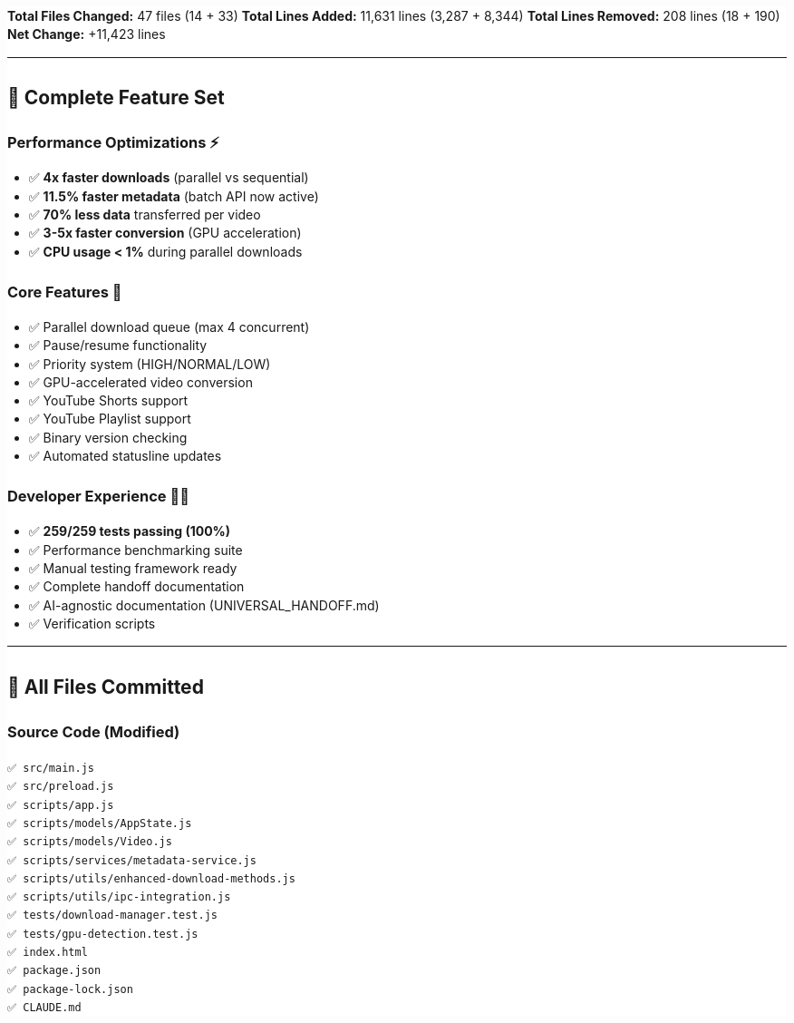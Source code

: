 **Total Files Changed:** 47 files (14 + 33)
**Total Lines Added:** 11,631 lines (3,287 + 8,344)
**Total Lines Removed:** 208 lines (18 + 190)
**Net Change:** +11,423 lines

---

## 🎯 Complete Feature Set

### Performance Optimizations ⚡
- ✅ **4x faster downloads** (parallel vs sequential)
- ✅ **11.5% faster metadata** (batch API now active)
- ✅ **70% less data** transferred per video
- ✅ **3-5x faster conversion** (GPU acceleration)
- ✅ **CPU usage < 1%** during parallel downloads

### Core Features 🚀
- ✅ Parallel download queue (max 4 concurrent)
- ✅ Pause/resume functionality
- ✅ Priority system (HIGH/NORMAL/LOW)
- ✅ GPU-accelerated video conversion
- ✅ YouTube Shorts support
- ✅ YouTube Playlist support
- ✅ Binary version checking
- ✅ Automated statusline updates

### Developer Experience 👨‍💻
- ✅ **259/259 tests passing (100%)**
- ✅ Performance benchmarking suite
- ✅ Manual testing framework ready
- ✅ Complete handoff documentation
- ✅ AI-agnostic documentation (UNIVERSAL_HANDOFF.md)
- ✅ Verification scripts

---

## 📁 All Files Committed

### Source Code (Modified)
```
✅ src/main.js
✅ src/preload.js
✅ scripts/app.js
✅ scripts/models/AppState.js
✅ scripts/models/Video.js
✅ scripts/services/metadata-service.js
✅ scripts/utils/enhanced-download-methods.js
✅ scripts/utils/ipc-integration.js
✅ tests/download-manager.test.js
✅ tests/gpu-detection.test.js
✅ index.html
✅ package.json
✅ package-lock.json
✅ CLAUDE.md
```
